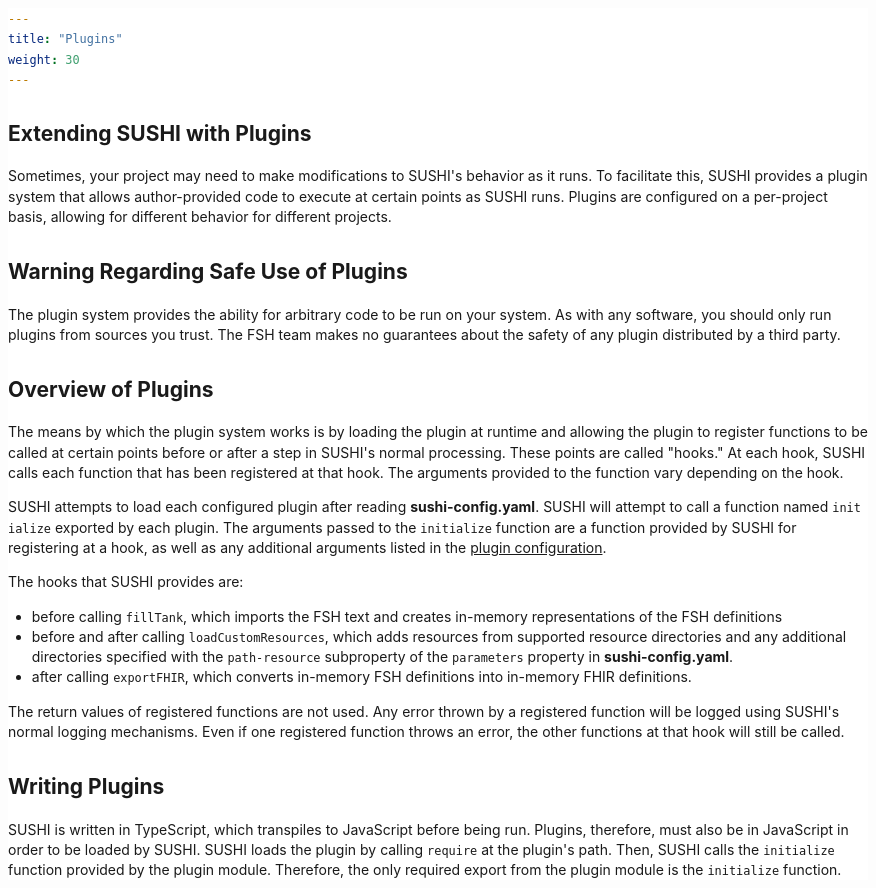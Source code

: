 ```yaml
---
title: "Plugins"
weight: 30
---
```


## Extending SUSHI with Plugins

Sometimes, your project may need to make modifications to SUSHI's behavior as it runs. To facilitate this, SUSHI provides a plugin system that allows author-provided code to execute at certain points as SUSHI runs. Plugins are configured on a per-project basis, allowing for different behavior for different projects.


## Warning Regarding Safe Use of Plugins

The plugin system provides the ability for arbitrary code to be run on your system. As with any software, you should only run plugins from sources you trust. The FSH team makes no guarantees about the safety of any plugin distributed by a third party.

## Overview of Plugins

The means by which the plugin system works is by loading the plugin at runtime and allowing the plugin to register functions to be called at certain points before or after a step in SUSHI's normal processing. These points are called "hooks." At each hook, SUSHI calls each function that has been registered at that hook. The arguments provided to the function vary depending on the hook.

SUSHI attempts to load each configured plugin after reading **sushi-config.yaml**. SUSHI will attempt to call a function named `initialize` exported by each plugin. The arguments passed to the `initialize` function are a function provided by SUSHI for registering at a hook, as well as any additional arguments listed in the [plugin configuration](#configuring-plugins).

The hooks that SUSHI provides are:
* before calling `fillTank`, which imports the FSH text and creates in-memory representations of the FSH definitions
* before and after calling `loadCustomResources`, which adds resources from supported resource directories and any additional directories specified with the `path-resource` subproperty of the `parameters` property in **sushi-config.yaml**.
* after calling `exportFHIR`, which converts in-memory FSH definitions into in-memory FHIR definitions.

The return values of registered functions are not used. Any error thrown by a registered function will be logged using SUSHI's normal logging mechanisms. Even if one registered function throws an error, the other functions at that hook will still be called.

## Writing Plugins

SUSHI is written in TypeScript, which transpiles to JavaScript before being run. Plugins, therefore, must also be in JavaScript in order to be loaded by SUSHI. SUSHI loads the plugin by calling `require` at the plugin's path. Then, SUSHI calls the `initialize` function provided by the plugin module. Therefore, the only required export from the plugin module is the `initialize` function.
